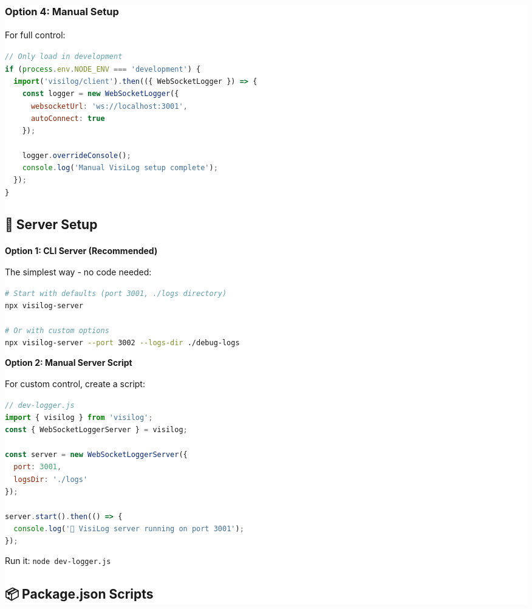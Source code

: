 ### Option 4: Manual Setup

For full control:

```javascript
// Only load in development
if (process.env.NODE_ENV === 'development') {
  import('visilog/client').then(({ WebSocketLogger }) => {
    const logger = new WebSocketLogger({
      websocketUrl: 'ws://localhost:3001',
      autoConnect: true
    });
    
    logger.overrideConsole();
    console.log('Manual VisiLog setup complete');
  });
}
```

## 🔧 Server Setup

**Option 1: CLI Server (Recommended)**

The simplest way - no code needed:

```bash
# Start with defaults (port 3001, ./logs directory)
npx visilog-server

# Or with custom options
npx visilog-server --port 3002 --logs-dir ./debug-logs
```

**Option 2: Manual Server Script**

For custom control, create a script:

```javascript
// dev-logger.js
import { visilog } from 'visilog';
const { WebSocketLoggerServer } = visilog;

const server = new WebSocketLoggerServer({
  port: 3001,
  logsDir: './logs'
});

server.start().then(() => {
  console.log('🔌 VisiLog server running on port 3001');
});
```

Run it: `node dev-logger.js`

## 📦 Package.json Scripts
